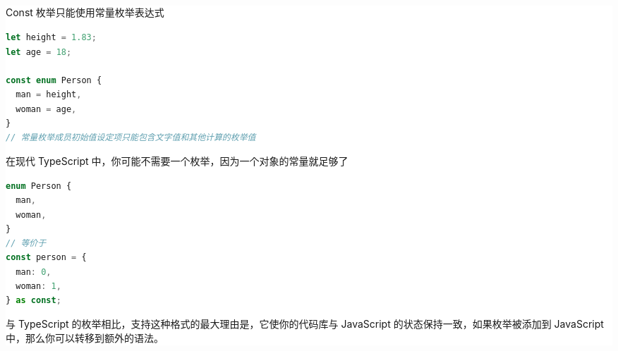 Const 枚举只能使用常量枚举表达式

```ts
let height = 1.83;
let age = 18;

const enum Person {
  man = height,
  woman = age,
}
// 常量枚举成员初始值设定项只能包含文字值和其他计算的枚举值
```

在现代 TypeScript 中，你可能不需要一个枚举，因为一个对象的常量就足够了

```ts
enum Person {
  man,
  woman,
}
// 等价于
const person = {
  man: 0,
  woman: 1,
} as const;
```

与 TypeScript 的枚举相比，支持这种格式的最大理由是，它使你的代码库与 JavaScript 的状态保持一致，如果枚举被添加到 JavaScript 中，那么你可以转移到额外的语法。
